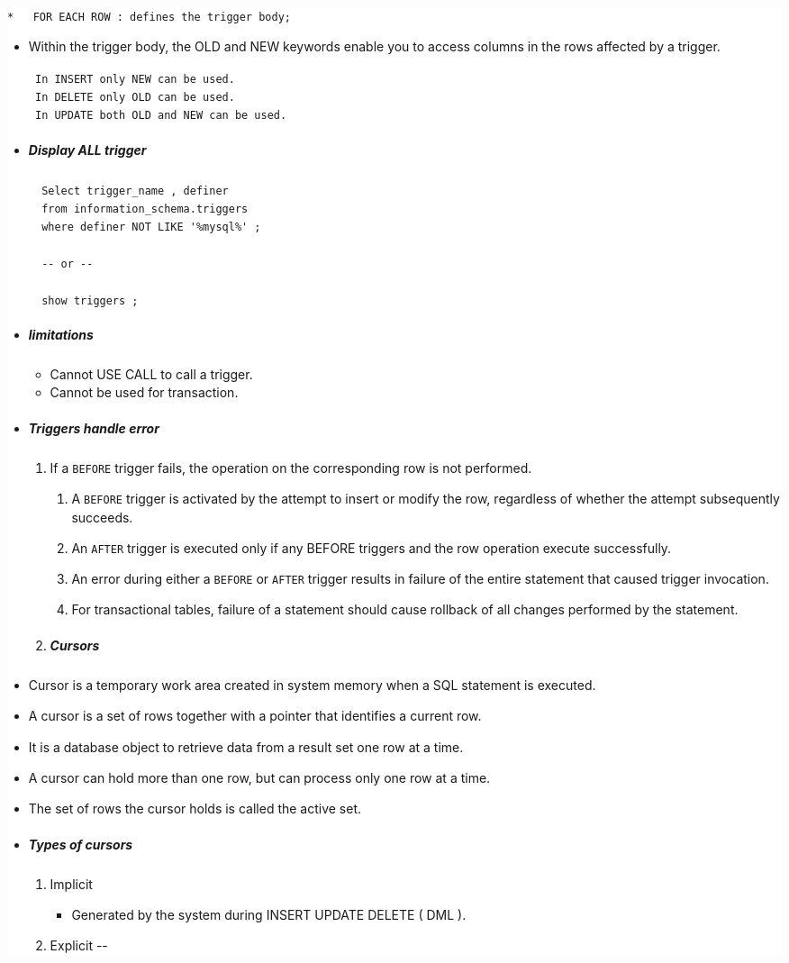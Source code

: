     *   FOR EACH ROW : defines the trigger body;
* Within the trigger body, the OLD and NEW keywords enable you to access columns in the rows affected by a trigger.

	```mysql
	 In INSERT only NEW can be used.
	 In DELETE only OLD can be used.
	 In UPDATE both OLD and NEW can be used.
	```

* ##### Display ALL trigger

	```mysql
	  Select trigger_name , definer 
	  from information_schema.triggers 
	  where definer NOT LIKE '%mysql%' ;
	
	  -- or --
	
	  show triggers ;
	```

*   ##### limitations

    *   Cannot USE CALL to call a trigger.
    *   Cannot be used for transaction.
*   ##### Triggers handle error

    1.  If a `BEFORE` trigger fails, the operation on the corresponding row is not performed.

        1.  A `BEFORE` trigger is activated by the attempt to insert or modify the row, regardless of whether the attempt subsequently succeeds.

        2.  An `AFTER` trigger is executed only if any BEFORE triggers and the row operation execute successfully.

        3.  An error during either a `BEFORE` or `AFTER` trigger results in failure of the entire statement that caused trigger invocation.

        4.  For transactional tables, failure of a statement should cause rollback of all changes performed by the statement.

    1.  ##### Cursors

*   Cursor is a temporary work area created in system memory when a SQL statement is executed.

*   A cursor is a set of rows together with a pointer that identifies a current row.

*   It is a database object to retrieve data from a result set one row at a time.

*   A cursor can hold more than one row, but can process only one row at a time.

*   The set of rows the cursor holds is called the active set.

*   ##### Types of cursors

    1.  Implicit

        *   Generated by the system during INSERT UPDATE DELETE ( DML ).
    2.  Explicit --
